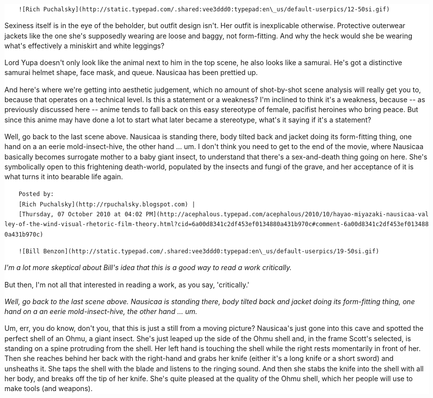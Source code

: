 		![Rich Puchalsky](http://static.typepad.com/.shared:vee3ddd0:typepad:en\_us/default-userpics/12-50si.gif)
	

	

		

Sexiness itself is in the eye of the beholder, but outfit design isn't.  Her outfit is inexplicable otherwise.  Protective outerwear jackets like the one she's supposedly wearing are loose and baggy, not form-fitting.  And why the heck would she be wearing what's effectively a miniskirt and white leggings?

Lord Yupa doesn't only look like the animal next to him in the top scene, he also looks like a samurai.  He's got a distinctive samurai helmet shape, face mask, and queue.  Nausicaa has been prettied up.

And here's where we're getting into aesthetic judgement, which no amount of shot-by-shot scene analysis will really get you to, because that operates on a technical level.  Is this a statement or a weakness?  I'm inclined to think it's a weakness, because -- as previously discussed here -- anime tends to fall back on this easy stereotype of female, pacifist heroines who bring peace.  But since this anime may have done a lot to start what later became a stereotype, what's it saying if it's a statement?

Well, go back to the last scene above.  Nausicaa is standing there, body tilted back and jacket doing its form-fitting thing, one hand on a an eerie mold-insect-hive, the other hand ... um.  I don't think you need to get to the end of the movie, where Nausicaa basically becomes surrogate mother to a baby giant insect, to understand that there's a sex-and-death thing going on here.  She's symbolically open to this frightening death-world, populated by the insects and fungi of the grave, and her acceptance of it is what turns it into bearable life again.

	

		Posted by:
		[Rich Puchalsky](http://rpuchalsky.blogspot.com) |
		[Thursday, 07 October 2010 at 04:02 PM](http://acephalous.typepad.com/acephalous/2010/10/hayao-miyazaki-nausicaa-valley-of-the-wind-visual-rhetoric-film-theory.html?cid=6a00d8341c2df453ef0134880a431b970c#comment-6a00d8341c2df453ef0134880a431b970c)

[]()

	

		![Bill Benzon](http://static.typepad.com/.shared:vee3ddd0:typepad:en\_us/default-userpics/19-50si.gif)
	

	

		

_I'm a lot more skeptical about Bill's idea that this is a good way to read a work critically._

But then, I'm not all that interested in reading a work, as you say, 'critically.'

_Well, go back to the last scene above. Nausicaa is standing there, body tilted back and jacket doing its form-fitting thing, one hand on a an eerie mold-insect-hive, the other hand ... um._

Um, err, you do know, don't you, that this is just a still from a moving picture? Nausicaa's just gone into this cave and spotted the perfect shell of an Ohmu, a giant insect. She's just leaped up the side of the Ohmu shell and, in the frame Scott's selected, is standing on a spine protruding from the shell. Her left hand is touching the shell while the right rests momentarily in front of her. Then she reaches behind her back with the right-hand and grabs her knife (either it's a long knife or a short sword) and unsheaths it. She taps the shell with the blade and listens to the ringing sound. And then she stabs the knife into the shell with all her body, and breaks off the tip of her knife. She's quite pleased at the quality of the Ohmu shell, which her people will use to make tools (and weapons).
